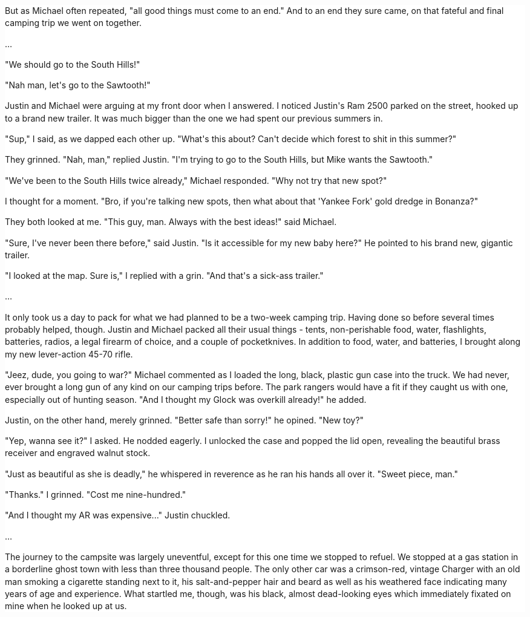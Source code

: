 But as Michael often repeated, "all good things must come to an end." And to an end they sure came, on that fateful and final camping trip we went on together.

…

"We should go to the South Hills!"

"Nah man, let's go to the Sawtooth!"

Justin and Michael were arguing at my front door when I answered. I noticed Justin's Ram 2500 parked on the street, hooked up to a brand new trailer. It was much bigger than the one we had spent our previous summers in.

"Sup," I said, as we dapped each other up. "What's this about? Can't decide which forest to shit in this summer?"

They grinned. "Nah, man," replied Justin. "I'm trying to go to the South Hills, but Mike wants the Sawtooth."

"We've been to the South Hills twice already," Michael responded. "Why not try that new spot?"

I thought for a moment. "Bro, if you're talking new spots, then what about that 'Yankee Fork' gold dredge in Bonanza?"

They both looked at me. "This guy, man. Always with the best ideas!" said Michael.

"Sure, I've never been there before," said Justin. "Is it accessible for my new baby here?" He pointed to his brand new, gigantic trailer.

"I looked at the map. Sure is," I replied with a grin. "And that's a sick-ass trailer."

…

It only took us a day to pack for what we had planned to be a two-week camping trip. Having done so before several times probably helped, though. Justin and Michael packed all their usual things - tents, non-perishable food, water, flashlights, batteries, radios, a legal firearm of choice, and a couple of pocketknives. In addition to food, water, and batteries, I brought along my new lever-action 45-70 rifle.

"Jeez, dude, you going to war?" Michael commented as I loaded the long, black, plastic gun case into the truck. We had never, ever brought a long gun of any kind on our camping trips before. The park rangers would have a fit if they caught us with one, especially out of hunting season. "And I thought my Glock was overkill already!" he added.

Justin, on the other hand, merely grinned. "Better safe than sorry!" he opined. "New toy?"

"Yep, wanna see it?" I asked. He nodded eagerly. I unlocked the case and popped the lid open, revealing the beautiful brass receiver and engraved walnut stock.

"Just as beautiful as she is deadly," he whispered in reverence as he ran his hands all over it. "Sweet piece, man."

"Thanks." I grinned. "Cost me nine-hundred."

"And I thought my AR was expensive..." Justin chuckled.

…

The journey to the campsite was largely uneventful, except for this one time we stopped to refuel. We stopped at a gas station in a borderline ghost town with less than three thousand people. The only other car was a crimson-red, vintage Charger with an old man smoking a cigarette standing next to it, his salt-and-pepper hair and beard as well as his weathered face indicating many years of age and experience. What startled me, though, was his black, almost dead-looking eyes which immediately fixated on mine when he looked up at us.

